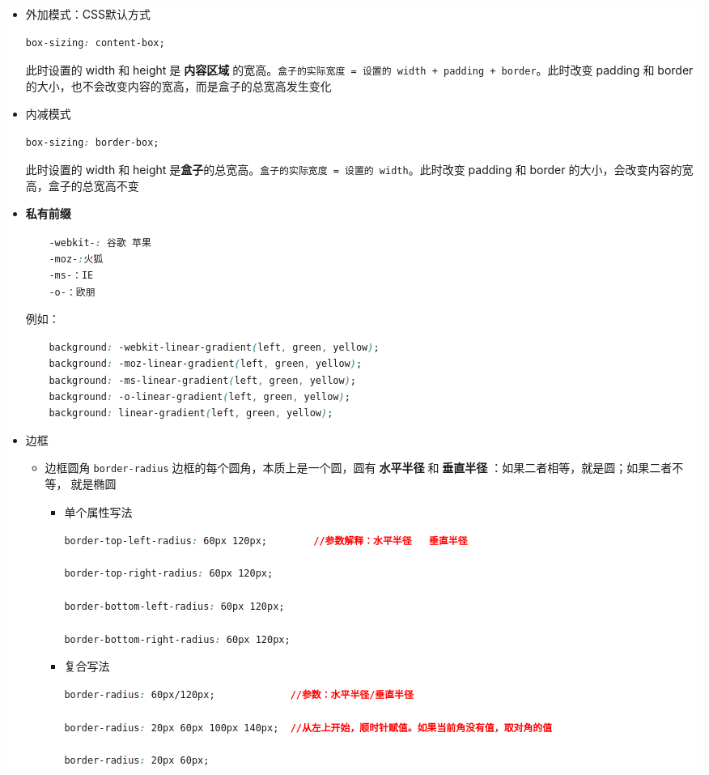   - 外加模式：CSS默认方式

    ```css
    box-sizing: content-box;
    ```

    此时设置的 width 和 height 是 **内容区域** 的宽高。`盒子的实际宽度 = 设置的 width + padding + border`。此时改变 padding 和 border 的大小，也不会改变内容的宽高，而是盒子的总宽高发生变化

  - 内减模式

    ```css
    box-sizing: border-box;
    ```

    此时设置的 width 和 height 是**盒子**的总宽高。`盒子的实际宽度 = 设置的 width`。此时改变 padding 和 border 的大小，会改变内容的宽高，盒子的总宽高不变

- **私有前缀**

  ```css
      -webkit-: 谷歌 苹果
      -moz-:火狐
      -ms-：IE
      -o-：欧朋
  ```

  例如：

  ```css
      background: -webkit-linear-gradient(left, green, yellow);
      background: -moz-linear-gradient(left, green, yellow);
      background: -ms-linear-gradient(left, green, yellow);
      background: -o-linear-gradient(left, green, yellow);
      background: linear-gradient(left, green, yellow);
  ```

- 边框

  - 边框圆角 `border-radius` 边框的每个圆角，本质上是一个圆，圆有 **水平半径** 和 **垂直半径** ：如果二者相等，就是圆；如果二者不等， 就是椭圆

    - 单个属性写法

      ```css
      border-top-left-radius: 60px 120px;        //参数解释：水平半径   垂直半径
      
      border-top-right-radius: 60px 120px;
      
      border-bottom-left-radius: 60px 120px;
      
      border-bottom-right-radius: 60px 120px;
      ```

    - 复合写法
    
      ```css
      border-radius: 60px/120px;             //参数：水平半径/垂直半径
      
      border-radius: 20px 60px 100px 140px;  //从左上开始，顺时针赋值。如果当前角没有值，取对角的值
      
      border-radius: 20px 60px;
      ```
    